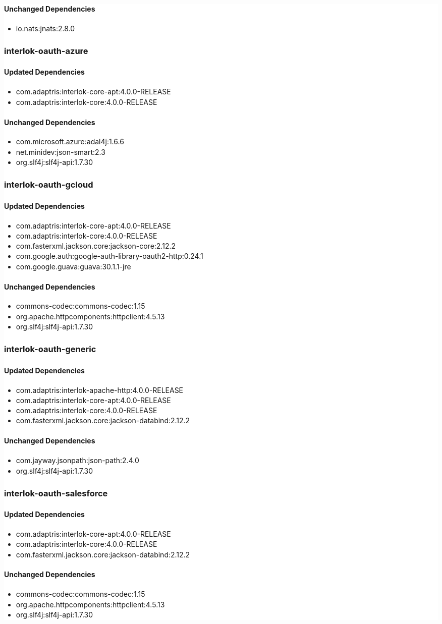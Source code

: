 #### Unchanged Dependencies ####
- io.nats:jnats:2.8.0

### interlok-oauth-azure ###

#### Updated Dependencies ####
- com.adaptris:interlok-core-apt:4.0.0-RELEASE
- com.adaptris:interlok-core:4.0.0-RELEASE

#### Unchanged Dependencies ####
- com.microsoft.azure:adal4j:1.6.6
- net.minidev:json-smart:2.3
- org.slf4j:slf4j-api:1.7.30

### interlok-oauth-gcloud ###

#### Updated Dependencies ####
- com.adaptris:interlok-core-apt:4.0.0-RELEASE
- com.adaptris:interlok-core:4.0.0-RELEASE
- com.fasterxml.jackson.core:jackson-core:2.12.2
- com.google.auth:google-auth-library-oauth2-http:0.24.1
- com.google.guava:guava:30.1.1-jre

#### Unchanged Dependencies ####
- commons-codec:commons-codec:1.15
- org.apache.httpcomponents:httpclient:4.5.13
- org.slf4j:slf4j-api:1.7.30

### interlok-oauth-generic ###

#### Updated Dependencies ####
- com.adaptris:interlok-apache-http:4.0.0-RELEASE
- com.adaptris:interlok-core-apt:4.0.0-RELEASE
- com.adaptris:interlok-core:4.0.0-RELEASE
- com.fasterxml.jackson.core:jackson-databind:2.12.2

#### Unchanged Dependencies ####
- com.jayway.jsonpath:json-path:2.4.0
- org.slf4j:slf4j-api:1.7.30

### interlok-oauth-salesforce ###

#### Updated Dependencies ####
- com.adaptris:interlok-core-apt:4.0.0-RELEASE
- com.adaptris:interlok-core:4.0.0-RELEASE
- com.fasterxml.jackson.core:jackson-databind:2.12.2

#### Unchanged Dependencies ####
- commons-codec:commons-codec:1.15
- org.apache.httpcomponents:httpclient:4.5.13
- org.slf4j:slf4j-api:1.7.30
